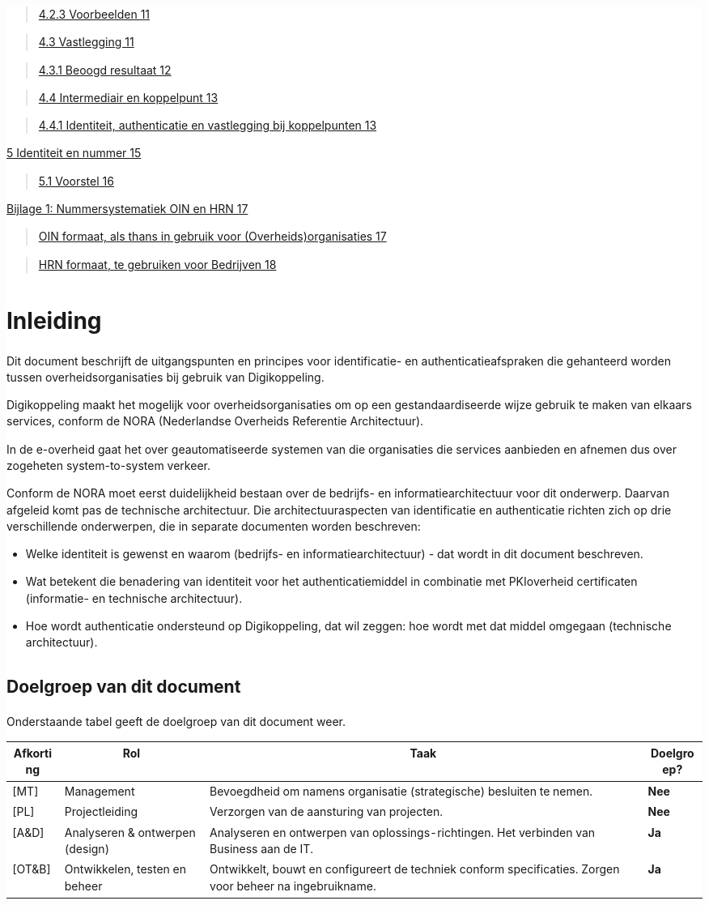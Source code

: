 >   [4.2.3	Voorbeelden	11](#_Toc496081530)

>   [4.3	Vastlegging	11](#_Toc496081531)

>   [4.3.1	Beoogd resultaat	12](#_Toc496081532)

>   [4.4	Intermediair en koppelpunt	13](#_Toc496081533)

>   [4.4.1	Identiteit, authenticatie en vastlegging bij
>   koppelpunten	13](#_Toc496081534)

[5	Identiteit en nummer	15](#_Toc496081535)

>   [5.1	Voorstel	16](#_Toc496081537)

[Bijlage 1: Nummersystematiek OIN en HRN	17](#_Toc496081538)

>   [OIN formaat, als thans in gebruik voor
>   (Overheids)organisaties	17](#_Toc496081539)

>   [HRN formaat, te gebruiken voor Bedrijven	18](#_Toc496081540)

# Inleiding

Dit document beschrijft de uitgangspunten en principes voor identificatie- en
authenticatieafspraken die gehanteerd worden tussen overheidsorganisaties bij
gebruik van Digikoppeling.

Digikoppeling maakt het mogelijk voor overheidsorganisaties om op een
gestandaardiseerde wijze gebruik te maken van elkaars services, conform de NORA
(Nederlandse Overheids Referentie Architectuur).

In de e-overheid gaat het over geautomatiseerde systemen van die organisaties
die services aanbieden en afnemen dus over zogeheten system-to-system verkeer.

Conform de NORA moet eerst duidelijkheid bestaan over de bedrijfs- en
informatiearchitectuur voor dit onderwerp. Daarvan afgeleid komt pas de
technische architectuur. Die architectuuraspecten van identificatie en
authenticatie richten zich op drie verschillende onderwerpen, die in separate
documenten worden beschreven:

-   Welke identiteit is gewenst en waarom (bedrijfs- en informatiearchitectuur)
    \- dat wordt in dit document beschreven.

-   Wat betekent die benadering van identiteit voor het authenticatiemiddel in
    combinatie met PKIoverheid certificaten (informatie- en technische
    architectuur).

-   Hoe wordt authenticatie ondersteund op Digikoppeling, dat wil zeggen: hoe
    wordt met dat middel omgegaan (technische architectuur).

## Doelgroep van dit document

Onderstaande tabel geeft de doelgroep van dit document weer.

| Afkorting | Rol                             | Taak                                                                                                       | Doelgroep? |
|-----------|---------------------------------|------------------------------------------------------------------------------------------------------------|------------|
| [MT]      | Management                      | Bevoegdheid om namens organisatie (strategische) besluiten te nemen.                                       | **Nee**    |
| [PL]      | Projectleiding                  | Verzorgen van de aansturing van projecten.                                                                 | **Nee**    |
| [A&D]     | Analyseren & ontwerpen (design) | Analyseren en ontwerpen van oplossings-richtingen. Het verbinden van Business aan de IT.                   | **Ja**     |
| [OT&B]    | Ontwikkelen, testen en beheer   | Ontwikkelt, bouwt en configureert de techniek conform specificaties. Zorgen voor beheer na ingebruikname.  | **Ja**     |


[^1]: NORA Online: www.noraonline.nl
[^2]: Er circuleren vele tekstvarianten voor de definities; de kern is in het
[^3]: Voor terminologie wordt aangesloten bij de OASIS standaarden, o.a. SAML:
[^4]: Voor authenticatie wordt daarom ook wel de term verificatie gehanteerd.
[^5]: De definitie van authenticatie in de NORA gaat meer in op het aspect hoe
[^6]: De terminologie moet nog juridisch correct gemaakt worden; in deze notitie
[^7]: Algemene Maatregel van Bestuur
[^8]: Andere vormen van bewerkers, die ten behoeve van een verantwoordelijke (in
[^9]: De term BIN wordt hier bewust niet gebruikt, omdat die een veel bredere
[^10]: In uitzonderlijke gevallen kan het Fi-nummer worden gebruikt indien
[^11]: Het KvK nummer mag worden gebruikt door private partijen in de communicatie